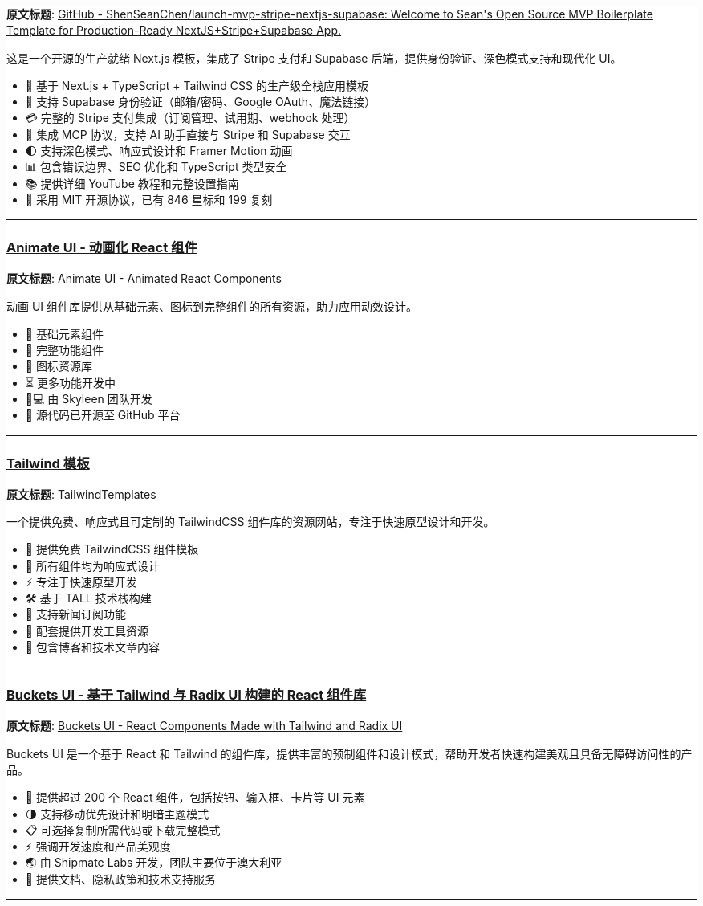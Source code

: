 **原文标题**: [GitHub - ShenSeanChen/launch-mvp-stripe-nextjs-supabase: Welcome to Sean's Open Source MVP Boilerplate Template for Production-Ready NextJS+Stripe+Supabase App.](https://github.com/ShenSeanChen/launch-mvp-stripe-nextjs-supabase)

这是一个开源的生产就绪 Next.js 模板，集成了 Stripe 支付和 Supabase 后端，提供身份验证、深色模式支持和现代化 UI。

- 🚀 基于 Next.js + TypeScript + Tailwind CSS 的生产级全栈应用模板
- 🔐 支持 Supabase 身份验证（邮箱/密码、Google OAuth、魔法链接）
- 💳 完整的 Stripe 支付集成（订阅管理、试用期、webhook 处理）
- 🤖 集成 MCP 协议，支持 AI 助手直接与 Stripe 和 Supabase 交互
- 🌓 支持深色模式、响应式设计和 Framer Motion 动画
- 📊 包含错误边界、SEO 优化和 TypeScript 类型安全
- 📚 提供详细 YouTube 教程和完整设置指南
- 📝 采用 MIT 开源协议，已有 846 星标和 199 复刻

---

### [Animate UI - 动画化 React 组件](https://animate-ui.com/)

**原文标题**: [Animate UI - Animated React Components](https://animate-ui.com/)

动画 UI 组件库提供从基础元素、图标到完整组件的所有资源，助力应用动效设计。  
- 🧱 基础元素组件  
- 🧩 完整功能组件  
- 🎨 图标资源库  
- ⏳ 更多功能开发中  
- 👩💻 由 Skyleen 团队开发  
- 📂 源代码已开源至 GitHub 平台

---

### [Tailwind 模板](https://tailwindtemplates.io/)

**原文标题**: [TailwindTemplates](https://tailwindtemplates.io/)

一个提供免费、响应式且可定制的 TailwindCSS 组件库的资源网站，专注于快速原型设计和开发。  
- 🎨 提供免费 TailwindCSS 组件模板  
- 📱 所有组件均为响应式设计  
- ⚡ 专注于快速原型开发  
- 🛠️ 基于 TALL 技术栈构建  
- 📧 支持新闻订阅功能  
- 🔧 配套提供开发工具资源  
- 📝 包含博客和技术文章内容

---

### [Buckets UI - 基于 Tailwind 与 Radix UI 构建的 React 组件库](https://www.buckets-ui.com/)

**原文标题**: [Buckets UI - React Components Made with Tailwind and Radix UI](https://www.buckets-ui.com/)

Buckets UI 是一个基于 React 和 Tailwind 的组件库，提供丰富的预制组件和设计模式，帮助开发者快速构建美观且具备无障碍访问性的产品。

- 🎨 提供超过 200 个 React 组件，包括按钮、输入框、卡片等 UI 元素
- 🌗 支持移动优先设计和明暗主题模式
- 📋 可选择复制所需代码或下载完整模式
- ⚡ 强调开发速度和产品美观度
- 🌏 由 Shipmate Labs 开发，团队主要位于澳大利亚
- 📄 提供文档、隐私政策和技术支持服务

---